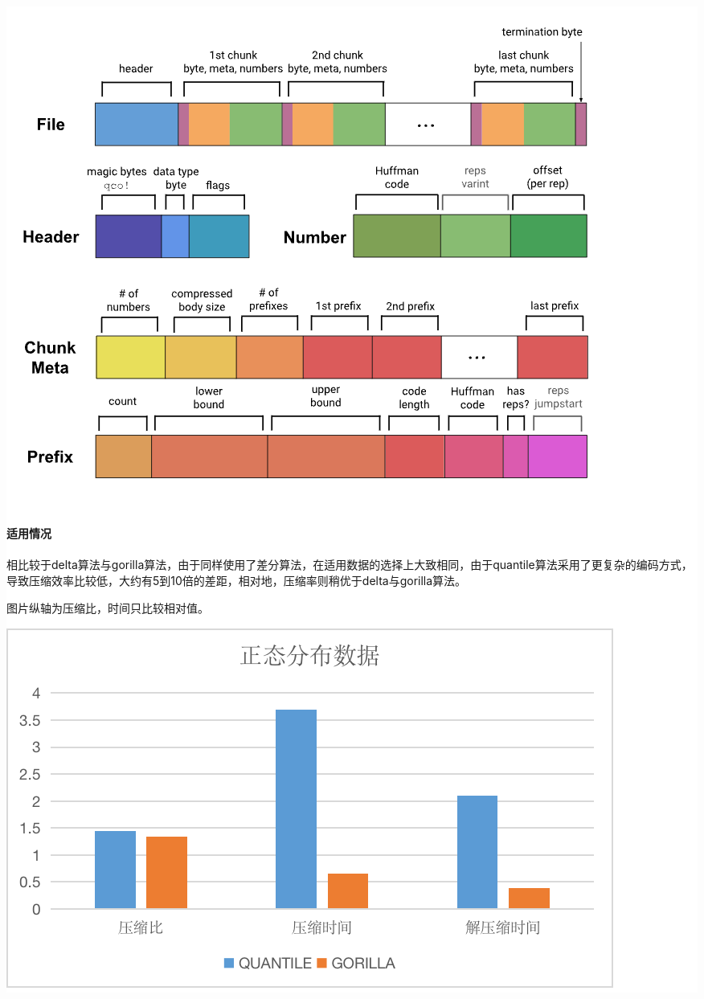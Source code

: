 ![](../../../../../source/_static/img/quantile.png)

#### 适用情况

相比较于delta算法与gorilla算法，由于同样使用了差分算法，在适用数据的选择上大致相同，由于quantile算法采用了更复杂的编码方式，导致压缩效率比较低，大约有5到10倍的差距，相对地，压缩率则稍优于delta与gorilla算法。

图片纵轴为压缩比，时间只比较相对值。

![](../../../../../source/_static/img/f64_codec.png)
